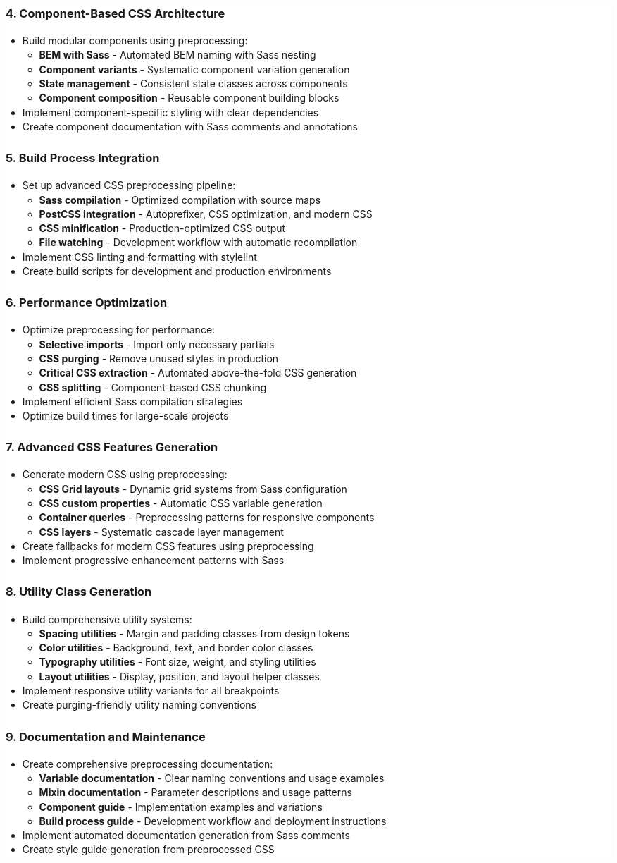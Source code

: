 ### 4. Component-Based CSS Architecture
- Build modular components using preprocessing:
  - **BEM with Sass** - Automated BEM naming with Sass nesting
  - **Component variants** - Systematic component variation generation
  - **State management** - Consistent state classes across components
  - **Component composition** - Reusable component building blocks
- Implement component-specific styling with clear dependencies
- Create component documentation with Sass comments and annotations

### 5. Build Process Integration
- Set up advanced CSS preprocessing pipeline:
  - **Sass compilation** - Optimized compilation with source maps
  - **PostCSS integration** - Autoprefixer, CSS optimization, and modern CSS
  - **CSS minification** - Production-optimized CSS output
  - **File watching** - Development workflow with automatic recompilation
- Implement CSS linting and formatting with stylelint
- Create build scripts for development and production environments

### 6. Performance Optimization
- Optimize preprocessing for performance:
  - **Selective imports** - Import only necessary partials
  - **CSS purging** - Remove unused styles in production
  - **Critical CSS extraction** - Automated above-the-fold CSS generation
  - **CSS splitting** - Component-based CSS chunking
- Implement efficient Sass compilation strategies
- Optimize build times for large-scale projects

### 7. Advanced CSS Features Generation
- Generate modern CSS using preprocessing:
  - **CSS Grid layouts** - Dynamic grid systems from Sass configuration
  - **CSS custom properties** - Automatic CSS variable generation
  - **Container queries** - Preprocessing patterns for responsive components
  - **CSS layers** - Systematic cascade layer management
- Create fallbacks for modern CSS features using preprocessing
- Implement progressive enhancement patterns with Sass

### 8. Utility Class Generation
- Build comprehensive utility systems:
  - **Spacing utilities** - Margin and padding classes from design tokens
  - **Color utilities** - Background, text, and border color classes
  - **Typography utilities** - Font size, weight, and styling utilities
  - **Layout utilities** - Display, position, and layout helper classes
- Implement responsive utility variants for all breakpoints
- Create purging-friendly utility naming conventions

### 9. Documentation and Maintenance
- Create comprehensive preprocessing documentation:
  - **Variable documentation** - Clear naming conventions and usage examples
  - **Mixin documentation** - Parameter descriptions and usage patterns
  - **Component guide** - Implementation examples and variations
  - **Build process guide** - Development workflow and deployment instructions
- Implement automated documentation generation from Sass comments
- Create style guide generation from preprocessed CSS
